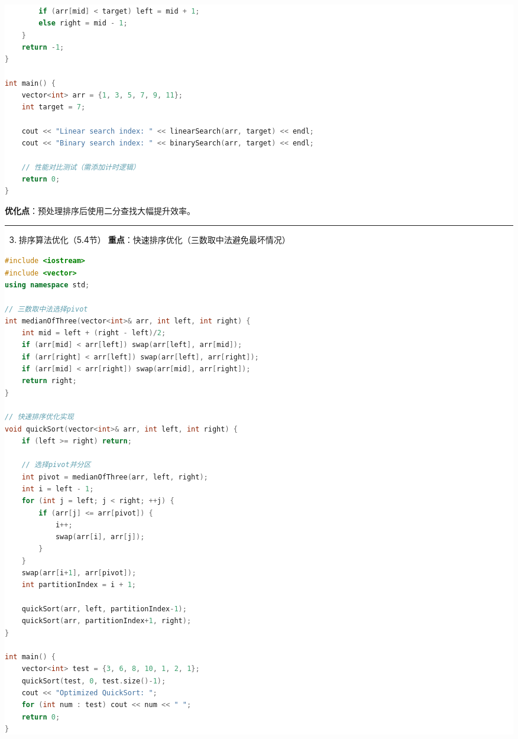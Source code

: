 ```cpp
        if (arr[mid] < target) left = mid + 1;
        else right = mid - 1;
    }
    return -1;
}

int main() {
    vector<int> arr = {1, 3, 5, 7, 9, 11};
    int target = 7;
    
    cout << "Linear search index: " << linearSearch(arr, target) << endl;
    cout << "Binary search index: " << binarySearch(arr, target) << endl;
    
    // 性能对比测试（需添加计时逻辑）
    return 0;
}
```
**优化点**：预处理排序后使用二分查找大幅提升效率。

---

3. 排序算法优化（5.4节）
**重点**：快速排序优化（三数取中法避免最坏情况）
```cpp
#include <iostream>
#include <vector>
using namespace std;

// 三数取中法选择pivot
int medianOfThree(vector<int>& arr, int left, int right) {
    int mid = left + (right - left)/2;
    if (arr[mid] < arr[left]) swap(arr[left], arr[mid]);
    if (arr[right] < arr[left]) swap(arr[left], arr[right]);
    if (arr[mid] < arr[right]) swap(arr[mid], arr[right]);
    return right;
}

// 快速排序优化实现
void quickSort(vector<int>& arr, int left, int right) {
    if (left >= right) return;
    
    // 选择pivot并分区
    int pivot = medianOfThree(arr, left, right);
    int i = left - 1;
    for (int j = left; j < right; ++j) {
        if (arr[j] <= arr[pivot]) {
            i++;
            swap(arr[i], arr[j]);
        }
    }
    swap(arr[i+1], arr[pivot]);
    int partitionIndex = i + 1;
    
    quickSort(arr, left, partitionIndex-1);
    quickSort(arr, partitionIndex+1, right);
}

int main() {
    vector<int> test = {3, 6, 8, 10, 1, 2, 1};
    quickSort(test, 0, test.size()-1);
    cout << "Optimized QuickSort: ";
    for (int num : test) cout << num << " ";
    return 0;
}
```